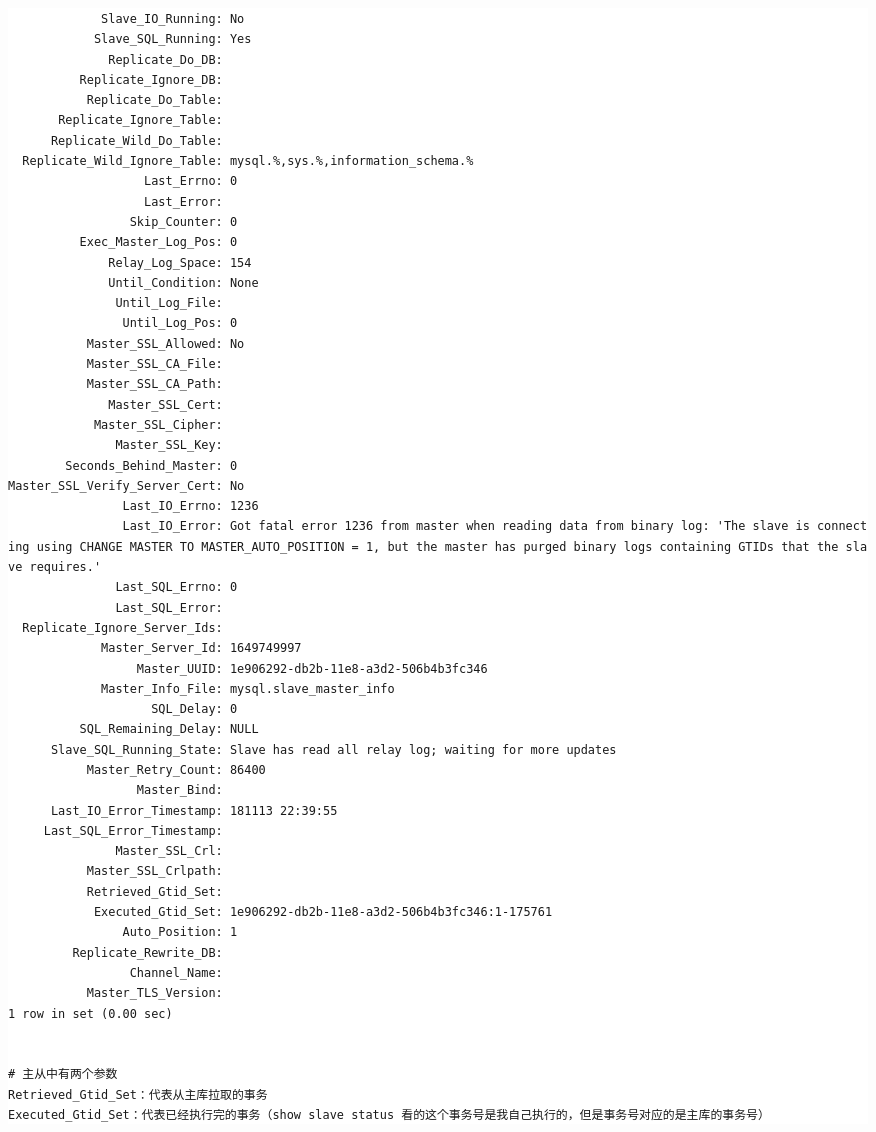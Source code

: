 ```shell
             Slave_IO_Running: No
            Slave_SQL_Running: Yes
              Replicate_Do_DB: 
          Replicate_Ignore_DB: 
           Replicate_Do_Table: 
       Replicate_Ignore_Table: 
      Replicate_Wild_Do_Table: 
  Replicate_Wild_Ignore_Table: mysql.%,sys.%,information_schema.%
                   Last_Errno: 0
                   Last_Error: 
                 Skip_Counter: 0
          Exec_Master_Log_Pos: 0
              Relay_Log_Space: 154
              Until_Condition: None
               Until_Log_File: 
                Until_Log_Pos: 0
           Master_SSL_Allowed: No
           Master_SSL_CA_File: 
           Master_SSL_CA_Path: 
              Master_SSL_Cert: 
            Master_SSL_Cipher: 
               Master_SSL_Key: 
        Seconds_Behind_Master: 0
Master_SSL_Verify_Server_Cert: No
                Last_IO_Errno: 1236
                Last_IO_Error: Got fatal error 1236 from master when reading data from binary log: 'The slave is connecting using CHANGE MASTER TO MASTER_AUTO_POSITION = 1, but the master has purged binary logs containing GTIDs that the slave requires.'
               Last_SQL_Errno: 0
               Last_SQL_Error: 
  Replicate_Ignore_Server_Ids: 
             Master_Server_Id: 1649749997
                  Master_UUID: 1e906292-db2b-11e8-a3d2-506b4b3fc346
             Master_Info_File: mysql.slave_master_info
                    SQL_Delay: 0
          SQL_Remaining_Delay: NULL
      Slave_SQL_Running_State: Slave has read all relay log; waiting for more updates
           Master_Retry_Count: 86400
                  Master_Bind: 
      Last_IO_Error_Timestamp: 181113 22:39:55
     Last_SQL_Error_Timestamp: 
               Master_SSL_Crl: 
           Master_SSL_Crlpath: 
           Retrieved_Gtid_Set: 
            Executed_Gtid_Set: 1e906292-db2b-11e8-a3d2-506b4b3fc346:1-175761
                Auto_Position: 1
         Replicate_Rewrite_DB: 
                 Channel_Name: 
           Master_TLS_Version: 
1 row in set (0.00 sec)


# 主从中有两个参数 
Retrieved_Gtid_Set：代表从主库拉取的事务
Executed_Gtid_Set：代表已经执行完的事务（show slave status 看的这个事务号是我自己执行的，但是事务号对应的是主库的事务号）

```
